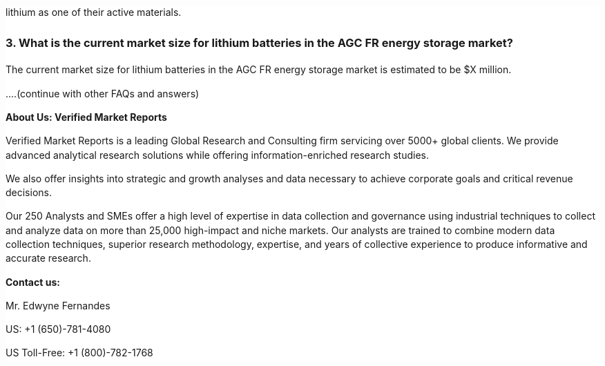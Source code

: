 lithium as one of their active materials.</p><h3>3. What is the current market size for lithium batteries in the AGC FR energy storage market?</h3><p>The current market size for lithium batteries in the AGC FR energy storage market is estimated to be $X million.</p>....(continue with other FAQs and answers)</body></html></h3><p id="" class=""><strong>About Us: Verified Market Reports</strong></p><p id="" class="">Verified Market Reports is a leading Global Research and Consulting firm servicing over 5000+ global clients. We provide advanced analytical research solutions while offering information-enriched research studies.</p><p id="" class="">We also offer insights into strategic and growth analyses and data necessary to achieve corporate goals and critical revenue decisions.</p><p id="" class="">Our 250 Analysts and SMEs offer a high level of expertise in data collection and governance using industrial techniques to collect and analyze data on more than 25,000 high-impact and niche markets. Our analysts are trained to combine modern data collection techniques, superior research methodology, expertise, and years of collective experience to produce informative and accurate research.</p><p id="" class=""><strong>Contact us:</strong></p><p id="" class="">Mr. Edwyne Fernandes</p><p id="" class="">US: +1 (650)-781-4080</p><p id="" class="">US Toll-Free: +1 (800)-782-1768</p>
